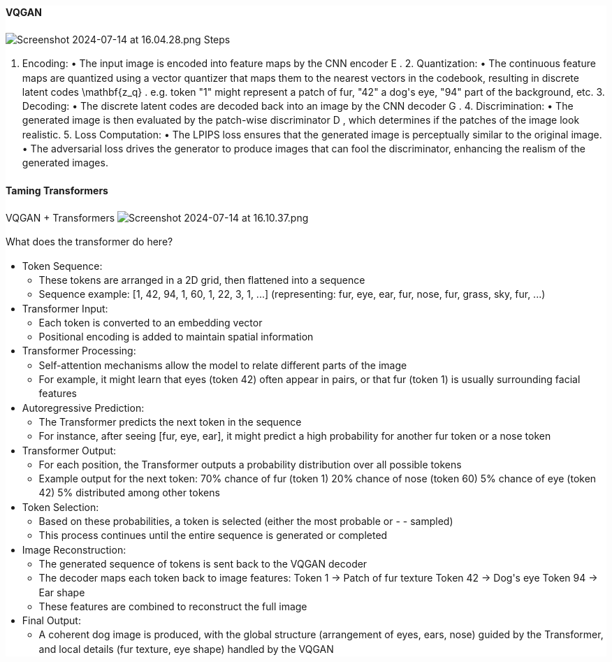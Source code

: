 


</div></div>



#### VQGAN

![Screenshot 2024-07-14 at 16.04.28.png](/img/user/Attachments/Screenshot%202024-07-14%20at%2016.04.28.png)
Steps
1.	Encoding:
	•	The input image is encoded into feature maps by the CNN encoder  E .
	2.	Quantization:
	•	The continuous feature maps are quantized using a vector quantizer that maps them to the nearest vectors in the codebook, resulting in discrete latent codes  \mathbf{z_q} .
		e.g. token "1" might represent a patch of fur, "42" a dog's eye, "94" part of the background, etc.
	3.	Decoding:
	•	The discrete latent codes are decoded back into an image by the CNN decoder  G .
	4.	Discrimination:
	•	The generated image is then evaluated by the patch-wise discriminator  D , which determines if the patches of the image look realistic.
	5.	Loss Computation:
	•	The LPIPS loss ensures that the generated image is perceptually similar to the original image.
	•	The adversarial loss drives the generator to produce images that can fool the discriminator, enhancing the realism of the generated images.


#### Taming Transformers

VQGAN + Transformers
![Screenshot 2024-07-14 at 16.10.37.png](/img/user/Attachments/Screenshot%202024-07-14%20at%2016.10.37.png)

What does the transformer do here? 
- Token Sequence:
    - These tokens are arranged in a 2D grid, then flattened into a sequence
    - Sequence example: [1, 42, 94, 1, 60, 1, 22, 3, 1, ...] (representing: fur, eye, ear, fur, nose, fur, grass, sky, fur, ...)
- Transformer Input:
    - Each token is converted to an embedding vector
    - Positional encoding is added to maintain spatial information
- Transformer Processing:
    - Self-attention mechanisms allow the model to relate different parts of the image
    - For example, it might learn that eyes (token 42) often appear in pairs, or that fur (token 1) is usually surrounding facial features
- Autoregressive Prediction:
    - The Transformer predicts the next token in the sequence
    - For instance, after seeing [fur, eye, ear], it might predict a high probability for another fur token or a nose token
- Transformer Output:
    - For each position, the Transformer outputs a probability distribution over all possible tokens
    - Example output for the next token: 70% chance of fur (token 1) 20% chance of nose (token 60) 5% chance of eye (token 42) 5% distributed among other tokens
- Token Selection:
    - Based on these probabilities, a token is selected (either the most probable or - - sampled)
    - This process continues until the entire sequence is generated or completed
- Image Reconstruction:
    - The generated sequence of tokens is sent back to the VQGAN decoder
    - The decoder maps each token back to image features: Token 1 → Patch of fur texture Token 42 → Dog's eye Token 94 → Ear shape
    - These features are combined to reconstruct the full image
- Final Output:
    - A coherent dog image is produced, with the global structure (arrangement of eyes, ears, nose) guided by the Transformer, and local details (fur texture, eye shape) handled by the VQGAN

